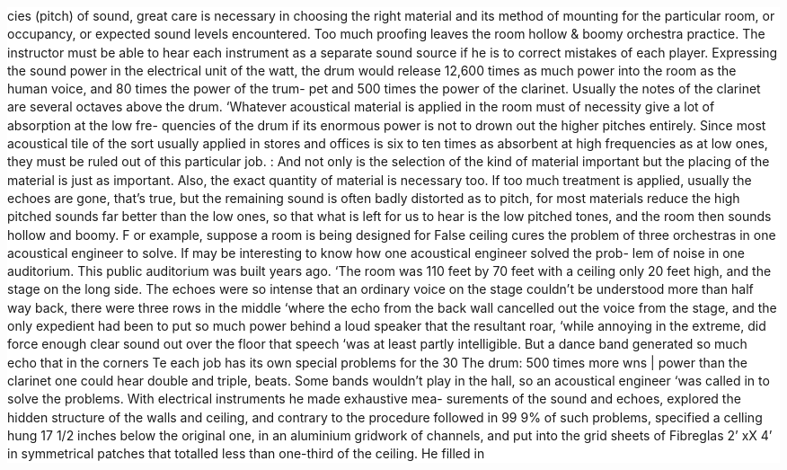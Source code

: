 cies (pitch) of sound, great care is necessary in choosing 
the right material and its method of mounting for the 
particular room, or occupancy, or expected sound levels 
encountered. 
Too much proofing leaves 
the room hollow & boomy 
orchestra practice. The instructor must be able to 
hear each instrument as a separate sound source if 
he is to correct mistakes of each player. Expressing the 
sound power in the electrical unit of the watt, the drum 
would release 12,600 times as much power into the room 
as the human voice, and 80 times the power of the trum- 
pet and 500 times the power of the clarinet. Usually the 
notes of the clarinet are several octaves above the drum. 
‘Whatever acoustical material is applied in the room 
must of necessity give a lot of absorption at the low fre- 
quencies of the drum if its enormous power is not to 
drown out the higher pitches entirely. Since most 
acoustical tile of the sort usually applied in stores and 
offices is six to ten times as absorbent at high frequencies 
as at low ones, they must be ruled out of this particular 
job. : 
And not only is the selection of the kind of material 
important but the placing of the material is just as 
important. Also, the exact quantity of material is 
necessary too. If too much treatment is applied, usually 
the echoes are gone, that’s true, but the remaining sound 
is often badly distorted as to pitch, for most materials 
reduce the high pitched sounds far better than the low 
ones, so that what is left for us to hear is the low pitched 
tones, and the room then sounds hollow and boomy. 
F or example, suppose a room is being designed for 
False ceiling cures the problem 
of three orchestras in one 
acoustical engineer to solve. If may be interesting to 
know how one acoustical engineer solved the prob- 
lem of noise in one auditorium. This public auditorium 
was built years ago. ‘The room was 110 feet by 70 feet 
with a ceiling only 20 feet high, and the stage on the long 
side. 
The echoes were so intense that an ordinary voice on 
the stage couldn’t be understood more than half way back, 
there were three rows in the middle ‘where the echo from 
the back wall cancelled out the voice from the stage, and 
the only expedient had been to put so much power behind 
a loud speaker that the resultant roar, ‘while annoying in 
the extreme, did force enough clear sound out over the 
floor that speech ‘was at least partly intelligible. But a 
dance band generated so much echo that in the corners 
Te each job has its own special problems for the 
30 
The drum: 500 times more 
wns | power than the clarinet 
one could hear double and triple, beats. Some bands 
wouldn’t play in the hall, so an acoustical engineer ‘was 
called in to solve the problems. 
With electrical instruments he made exhaustive mea- 
surements of the sound and echoes, explored the hidden 
structure of the walls and ceiling, and contrary to the 
procedure followed in 99 9% of such problems, specified a 
celling hung 17 1/2 inches below the original one, in an 
aluminium gridwork of channels, and put into the grid 
sheets of Fibreglas 2’ xX 4’ in symmetrical patches that 
totalled less than one-third of the ceiling. He filled in 